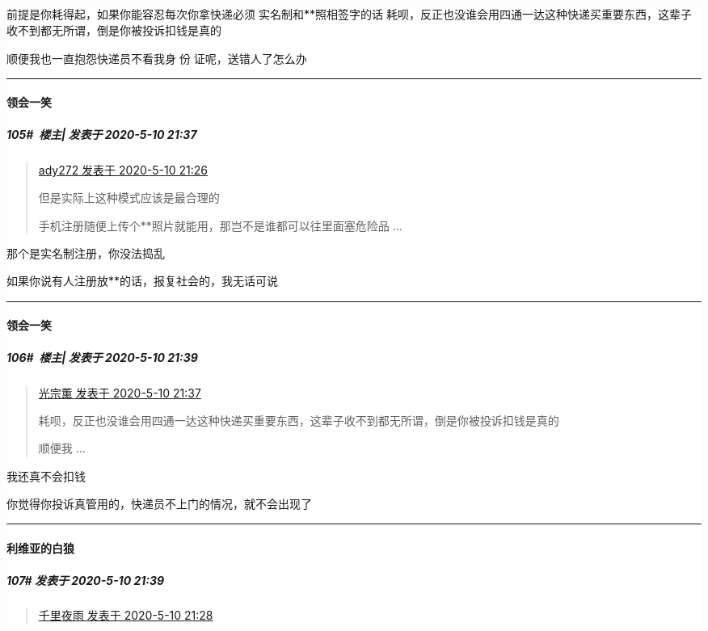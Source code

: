 
前提是你耗得起，如果你能容忍每次你拿快递必须 实名制和**照相签字的话</blockquote>
耗呗，反正也没谁会用四通一达这种快递买重要东西，这辈子收不到都无所谓，倒是你被投诉扣钱是真的

顺便我也一直抱怨快递员不看我身 份 证呢，送错人了怎么办







-----

####  领会一笑  
##### 105#         楼主| 发表于 2020-5-10 21:37



<blockquote><a href="httphttps://bbs.saraba1st.com/2b/forum.php?mod=redirect&amp;goto=findpost&amp;pid=47371450&amp;ptid=1933840" target="_blank">ady272 发表于 2020-5-10 21:26</a>

但是实际上这种模式应该是最合理的

手机注册随便上传个**照片就能用，那岂不是谁都可以往里面塞危险品 ...</blockquote>
那个是实名制注册，你没法捣乱


如果你说有人注册放**的话，报复社会的，我无话可说







-----

####  领会一笑  
##### 106#         楼主| 发表于 2020-5-10 21:39



<blockquote><a href="httphttps://bbs.saraba1st.com/2b/forum.php?mod=redirect&amp;goto=findpost&amp;pid=47371566&amp;ptid=1933840" target="_blank">光宗薫 发表于 2020-5-10 21:37</a>

耗呗，反正也没谁会用四通一达这种快递买重要东西，这辈子收不到都无所谓，倒是你被投诉扣钱是真的

顺便我 ...</blockquote>
我还真不会扣钱


你觉得你投诉真管用的，快递员不上门的情况，就不会出现了







-----

####  利维亚的白狼  
##### 107#       发表于 2020-5-10 21:39



<blockquote><a href="httphttps://bbs.saraba1st.com/2b/forum.php?mod=redirect&amp;goto=findpost&amp;pid=47371471&amp;ptid=1933840" target="_blank">千里夜雨 发表于 2020-5-10 21:28</a>
